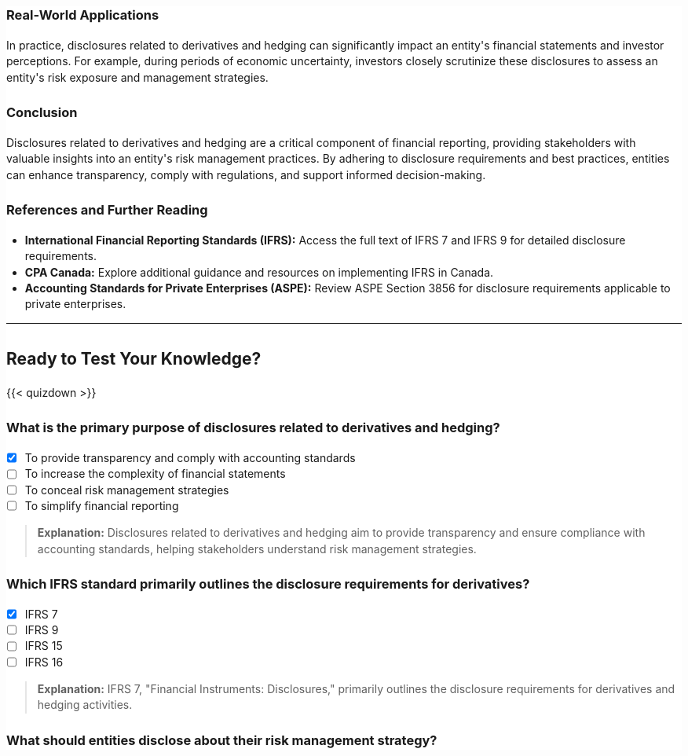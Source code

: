 ### Real-World Applications

In practice, disclosures related to derivatives and hedging can significantly impact an entity's financial statements and investor perceptions. For example, during periods of economic uncertainty, investors closely scrutinize these disclosures to assess an entity's risk exposure and management strategies.

### Conclusion

Disclosures related to derivatives and hedging are a critical component of financial reporting, providing stakeholders with valuable insights into an entity's risk management practices. By adhering to disclosure requirements and best practices, entities can enhance transparency, comply with regulations, and support informed decision-making.

### References and Further Reading

- **International Financial Reporting Standards (IFRS):** Access the full text of IFRS 7 and IFRS 9 for detailed disclosure requirements.
- **CPA Canada:** Explore additional guidance and resources on implementing IFRS in Canada.
- **Accounting Standards for Private Enterprises (ASPE):** Review ASPE Section 3856 for disclosure requirements applicable to private enterprises.

---

## **Ready to Test Your Knowledge?**

{{< quizdown >}}

### What is the primary purpose of disclosures related to derivatives and hedging?

- [x] To provide transparency and comply with accounting standards
- [ ] To increase the complexity of financial statements
- [ ] To conceal risk management strategies
- [ ] To simplify financial reporting

> **Explanation:** Disclosures related to derivatives and hedging aim to provide transparency and ensure compliance with accounting standards, helping stakeholders understand risk management strategies.

### Which IFRS standard primarily outlines the disclosure requirements for derivatives?

- [x] IFRS 7
- [ ] IFRS 9
- [ ] IFRS 15
- [ ] IFRS 16

> **Explanation:** IFRS 7, "Financial Instruments: Disclosures," primarily outlines the disclosure requirements for derivatives and hedging activities.

### What should entities disclose about their risk management strategy?
